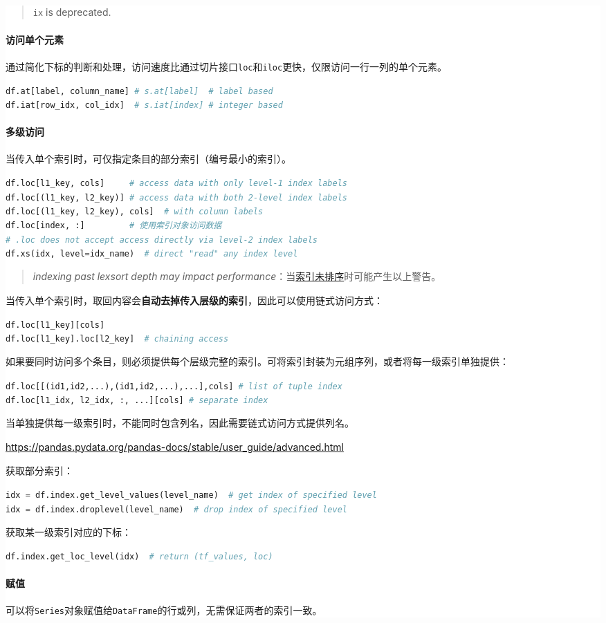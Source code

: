 > `ix` is deprecated.

#### 访问单个元素

通过简化下标的判断和处理，访问速度比通过切片接口`loc`和`iloc`更快，仅限访问一行一列的单个元素。

```python
df.at[label, column_name] # s.at[label]  # label based
df.iat[row_idx, col_idx]  # s.iat[index] # integer based
```

#### 多级访问

当传入单个索引时，可仅指定条目的部分索引（编号最小的索引）。

```python
df.loc[l1_key, cols]     # access data with only level-1 index labels
df.loc[(l1_key, l2_key)] # access data with both 2-level index labels
df.loc[(l1_key, l2_key), cols]  # with column labels
df.loc[index, :]         # 使用索引对象访问数据
# .loc does not accept access directly via level-2 index labels
df.xs(idx, level=idx_name)  # direct "read" any index level
```

> *indexing past lexsort depth may impact performance*：当[索引未排序](#索引排序)时可能产生以上警告。

当传入单个索引时，取回内容会**自动去掉传入层级的索引**，因此可以使用链式访问方式：

```python
df.loc[l1_key][cols]
df.loc[l1_key].loc[l2_key]  # chaining access
```

如果要同时访问多个条目，则必须提供每个层级完整的索引。可将索引封装为元组序列，或者将每一级索引单独提供：

```python
df.loc[[(id1,id2,...),(id1,id2,...),...],cols] # list of tuple index
df.loc[l1_idx, l2_idx, :, ...][cols] # separate index
```

当单独提供每一级索引时，不能同时包含列名，因此需要链式访问方式提供列名。

https://pandas.pydata.org/pandas-docs/stable/user_guide/advanced.html

获取部分索引：

```python
idx = df.index.get_level_values(level_name)  # get index of specified level
idx = df.index.droplevel(level_name)  # drop index of specified level
```

获取某一级索引对应的下标：

```python
df.index.get_loc_level(idx)  # return (tf_values, loc)
```



#### 赋值

可以将`Series`对象赋值给`DataFrame`的行或列，无需保证两者的索引一致。
